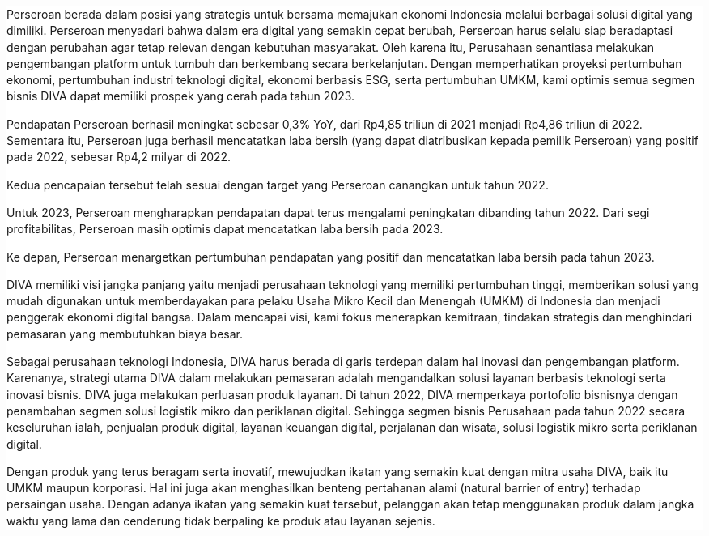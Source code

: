 Perseroan berada dalam posisi yang strategis untuk bersama
memajukan ekonomi Indonesia melalui berbagai solusi digital
yang dimiliki. Perseroan menyadari bahwa dalam era digital
yang semakin cepat berubah, Perseroan harus selalu siap
beradaptasi dengan perubahan agar tetap relevan dengan
kebutuhan masyarakat. Oleh karena itu, Perusahaan senantiasa melakukan pengembangan platform untuk tumbuh dan
berkembang secara berkelanjutan. Dengan memperhatikan
proyeksi pertumbuhan ekonomi, pertumbuhan industri
teknologi digital, ekonomi berbasis ESG, serta pertumbuhan
UMKM, kami optimis semua segmen bisnis DIVA dapat
memiliki prospek yang cerah pada tahun 2023.

Pendapatan Perseroan berhasil meningkat sebesar 0,3% YoY,
dari Rp4,85 triliun di 2021 menjadi Rp4,86 triliun di 2022.
Sementara itu, Perseroan juga berhasil mencatatkan laba
bersih (yang dapat diatribusikan kepada pemilik Perseroan)
yang positif pada 2022, sebesar Rp4,2 milyar di 2022.

Kedua pencapaian tersebut telah sesuai dengan target yang
Perseroan canangkan untuk tahun 2022.

Untuk 2023, Perseroan mengharapkan pendapatan dapat
terus mengalami peningkatan dibanding tahun 2022. Dari
segi profitabilitas, Perseroan masih optimis dapat mencatatkan
laba bersih pada 2023.

Ke depan, Perseroan menargetkan pertumbuhan pendapatan
yang positif dan mencatatkan laba bersih pada tahun 2023.

DIVA memiliki visi jangka panjang yaitu menjadi perusahaan
teknologi yang memiliki pertumbuhan tinggi, memberikan
solusi yang mudah digunakan untuk memberdayakan para
pelaku Usaha Mikro Kecil dan Menengah (UMKM) di Indonesia
dan menjadi penggerak ekonomi digital bangsa. Dalam
mencapai visi, kami fokus menerapkan kemitraan, tindakan
strategis dan menghindari pemasaran yang membutuhkan
biaya besar.

Sebagai perusahaan teknologi Indonesia, DIVA harus berada
di garis terdepan dalam hal inovasi dan pengembangan
platform. Karenanya, strategi utama DIVA dalam melakukan
pemasaran adalah mengandalkan solusi layanan berbasis
teknologi serta inovasi bisnis. DIVA juga melakukan perluasan
produk layanan. Di tahun 2022, DIVA memperkaya portofolio
bisnisnya dengan penambahan segmen solusi logistik mikro
dan periklanan digital. Sehingga segmen bisnis Perusahaan
pada tahun 2022 secara keseluruhan ialah, penjualan produk
digital, layanan keuangan digital, perjalanan dan wisata,
solusi logistik mikro serta periklanan digital.

Dengan produk yang terus beragam serta inovatif,
mewujudkan ikatan yang semakin kuat dengan mitra usaha
DIVA, baik itu UMKM maupun korporasi. Hal ini juga akan
menghasilkan benteng pertahanan alami (natural barrier of
entry) terhadap persaingan usaha. Dengan adanya ikatan
yang semakin kuat tersebut, pelanggan akan tetap
menggunakan produk dalam jangka waktu yang lama dan
cenderung tidak berpaling ke produk atau layanan sejenis.
